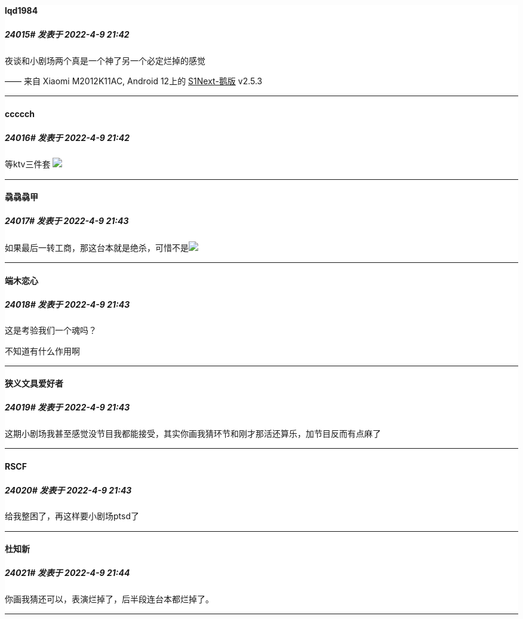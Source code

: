 ####  lqd1984  
##### 24015#       发表于 2022-4-9 21:42

夜谈和小剧场两个真是一个神了另一个必定烂掉的感觉

—— 来自 Xiaomi M2012K11AC, Android 12上的 [S1Next-鹅版](https://github.com/ykrank/S1-Next/releases) v2.5.3

*****

####  ccccch  
##### 24016#       发表于 2022-4-9 21:42

等ktv三件套 <img src="https://static.saraba1st.com/image/smiley/face2017/138.png" referrerpolicy="no-referrer">

*****

####  骉骉骉甲  
##### 24017#       发表于 2022-4-9 21:43

如果最后一转工商，那这台本就是绝杀，可惜不是<img src="https://static.saraba1st.com/image/smiley/face2017/013.png" referrerpolicy="no-referrer">

*****

####  端木恋心  
##### 24018#       发表于 2022-4-9 21:43

这是考验我们一个魂吗？

不知道有什么作用啊

*****

####  狭义文具爱好者  
##### 24019#       发表于 2022-4-9 21:43

这期小剧场我甚至感觉没节目我都能接受，其实你画我猜环节和刚才那活还算乐，加节目反而有点麻了

*****

####  RSCF  
##### 24020#       发表于 2022-4-9 21:43

给我整困了，再这样要小剧场ptsd了

*****

####  杜知新  
##### 24021#       发表于 2022-4-9 21:44

你画我猜还可以，表演烂掉了，后半段连台本都烂掉了。

*****
